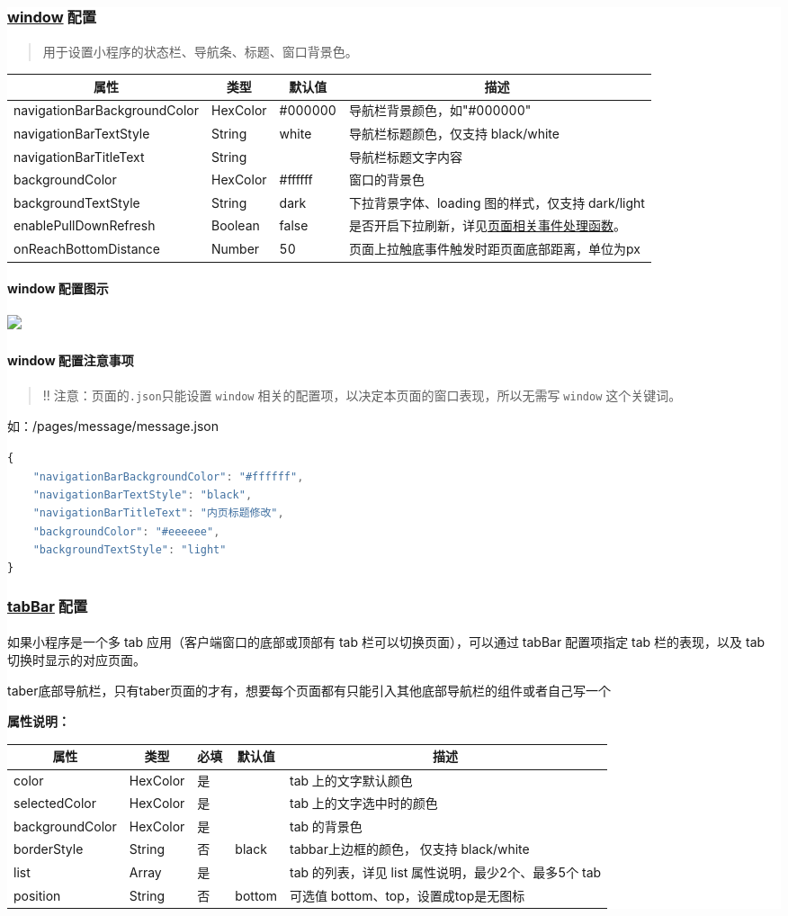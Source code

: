 ### [window](https://mp.weixin.qq.com/debug/wxadoc/dev/framework/config.html#window) 配置

> 用于设置小程序的状态栏、导航条、标题、窗口背景色。

| 属性                         | 类型     | 默认值  | 描述                                                         |
| ---------------------------- | -------- | ------- | ------------------------------------------------------------ |
| navigationBarBackgroundColor | HexColor | #000000 | 导航栏背景颜色，如"#000000"                                  |
| navigationBarTextStyle       | String   | white   | 导航栏标题颜色，仅支持 black/white                           |
| navigationBarTitleText       | String   |         | 导航栏标题文字内容                                           |
| backgroundColor              | HexColor | #ffffff | 窗口的背景色                                                 |
| backgroundTextStyle          | String   | dark    | 下拉背景字体、loading 图的样式，仅支持 dark/light            |
| enablePullDownRefresh        | Boolean  | false   | 是否开启下拉刷新，详见[页面相关事件处理函数](https://mp.weixin.qq.com/debug/wxadoc/dev/framework/app-service/page.html#页面相关事件处理函数)。 |
| onReachBottomDistance        | Number   | 50      | 页面上拉触底事件触发时距页面底部距离，单位为px               |

#### window 配置图示

<img src="./img/config.jpg" />

#### window 配置注意事项

> !! 注意：页面的`.json`只能设置 `window` 相关的配置项，以决定本页面的窗口表现，所以无需写 `window` 这个关键词。

如：/pages/message/message.json

```javascript
{
    "navigationBarBackgroundColor": "#ffffff",
    "navigationBarTextStyle": "black",
    "navigationBarTitleText": "内页标题修改",
    "backgroundColor": "#eeeeee",
    "backgroundTextStyle": "light"
}
```

### [tabBar](https://mp.weixin.qq.com/debug/wxadoc/dev/framework/config.html#tabbar) 配置

如果小程序是一个多 tab 应用（客户端窗口的底部或顶部有 tab 栏可以切换页面），可以通过 tabBar 配置项指定 tab 栏的表现，以及 tab 切换时显示的对应页面。

taber底部导航栏，只有taber页面的才有，想要每个页面都有只能引入其他底部导航栏的组件或者自己写一个

**属性说明：**

| 属性            | 类型     | 必填 | 默认值 | 描述                                                 |
| --------------- | -------- | ---- | ------ | ---------------------------------------------------- |
| color           | HexColor | 是   |        | tab 上的文字默认颜色                                 |
| selectedColor   | HexColor | 是   |        | tab 上的文字选中时的颜色                             |
| backgroundColor | HexColor | 是   |        | tab 的背景色                                         |
| borderStyle     | String   | 否   | black  | tabbar上边框的颜色， 仅支持 black/white              |
| list            | Array    | 是   |        | tab 的列表，详见 list 属性说明，最少2个、最多5个 tab |
| position        | String   | 否   | bottom | 可选值 bottom、top，设置成top是无图标                |
